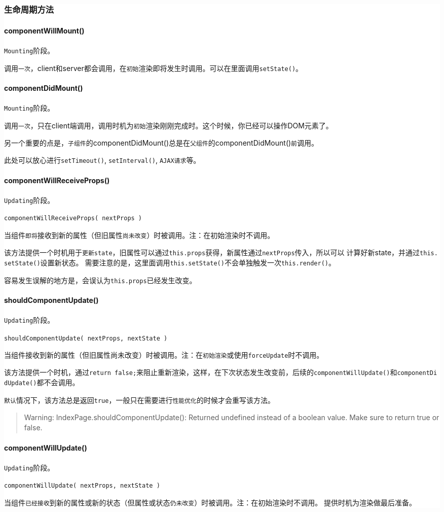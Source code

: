 

### 生命周期方法

#### componentWillMount()

`Mounting`阶段。

调用`一次`，client和server都会调用，在`初始`渲染即将发生时调用。可以在里面调用`setState()`。


#### componentDidMount()

`Mounting`阶段。

调用`一次`，只在client端调用，调用时机为`初始`渲染刚刚完成时。这个时候，你已经可以操作DOM元素了。

另一个重要的点是，`子组件`的componentDidMount()总是在`父组件`的componentDidMount()`前`调用。

此处可以放心进行`setTimeout()`, `setInterval()`, `AJAX请求`等。



#### componentWillReceiveProps()

`Updating`阶段。

    componentWillReceiveProps( nextProps )

当组件`即将`接收到新的属性（但旧属性`尚未改变`）时被调用。注：在初始渲染时不调用。

该方法提供一个时机用于`更新state`，旧属性可以通过`this.props`获得，新属性通过`nextProps`传入，所以可以
计算好新state，并通过`this.setState()`设置新状态。
需要注意的是，这里面调用`this.setState()`不会单独触发一次`this.render()`。

容易发生误解的地方是，会误认为`this.props`已经发生改变。



#### shouldComponentUpdate()

`Updating`阶段。

    shouldComponentUpdate( nextProps, nextState )

当组件接收到新的属性（但旧属性尚未改变）时被调用。注：在`初始渲染`或使用`forceUpdate`时不调用。

该方法提供一个时机，通过`return false;`来阻止重新渲染，这样，在下次状态发生改变前，后续的`componentWillUpdate()`和`componentDidUpdate()`都不会调用。

`默认`情况下，该方法总是返回`true`，一般只在需要进行`性能优化`的时候才会重写该方法。

> Warning: IndexPage.shouldComponentUpdate(): Returned undefined instead of a boolean value. Make sure to return true or false.



#### componentWillUpdate()

`Updating`阶段。

    componentWillUpdate( nextProps, nextState )

当组件`已经接收`到新的属性或新的状态（但属性或状态`仍未改变`）时被调用。注：在初始渲染时不调用。
提供时机为渲染做最后准备。
